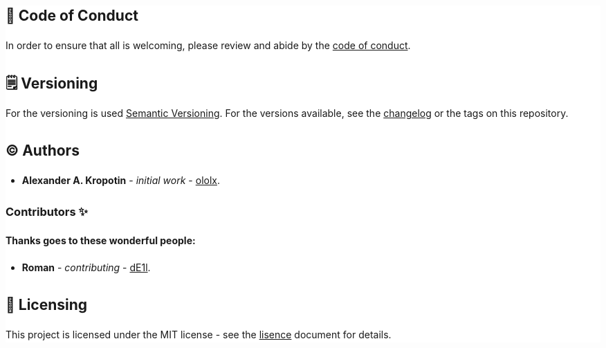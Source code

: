 ## 📝 Code of Conduct

In order to ensure that all is welcoming, please review and abide by the [code of conduct](CODE_OF_CONDUCT.md).

## 🗒 Versioning

For the versioning is used [Semantic Versioning](http://semver.org/). For the versions available, see the [changelog](CHANGELOG.md) or the tags on this repository.

## ©️ Authors

* **Alexander A. Kropotin** - *initial work* - [ololx](https://github.com/ololx).

### Contributors ✨

#### Thanks goes to these wonderful people:

* **Roman** - *contributing* - [dE1l](https://github.com/dE1l).

## 🔏 Licensing

This project is licensed under the MIT license - see the [lisence](LICENSE) document for details.
